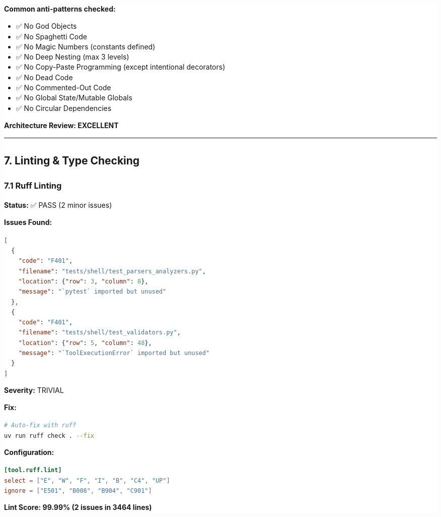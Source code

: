 **Common anti-patterns checked:**
- ✅ No God Objects
- ✅ No Spaghetti Code
- ✅ No Magic Numbers (constants defined)
- ✅ No Deep Nesting (max 3 levels)
- ✅ No Copy-Paste Programming (except intentional decorators)
- ✅ No Dead Code
- ✅ No Commented-Out Code
- ✅ No Global State/Mutable Globals
- ✅ No Circular Dependencies

**Architecture Review: EXCELLENT**

---

## 7. Linting & Type Checking

### 7.1 Ruff Linting

**Status:** ✅ PASS (2 minor issues)

**Issues Found:**
```json
[
  {
    "code": "F401",
    "filename": "tests/shell/test_parsers_analyzers.py",
    "location": {"row": 3, "column": 8},
    "message": "`pytest` imported but unused"
  },
  {
    "code": "F401",
    "filename": "tests/shell/test_validators.py",
    "location": {"row": 5, "column": 48},
    "message": "`ToolExecutionError` imported but unused"
  }
]
```

**Severity:** TRIVIAL

**Fix:**
```bash
# Auto-fix with ruff
uv run ruff check . --fix
```

**Configuration:**
```toml
[tool.ruff.lint]
select = ["E", "W", "F", "I", "B", "C4", "UP"]
ignore = ["E501", "B008", "B904", "C901"]
```

**Lint Score: 99.99% (2 issues in 3464 lines)**
